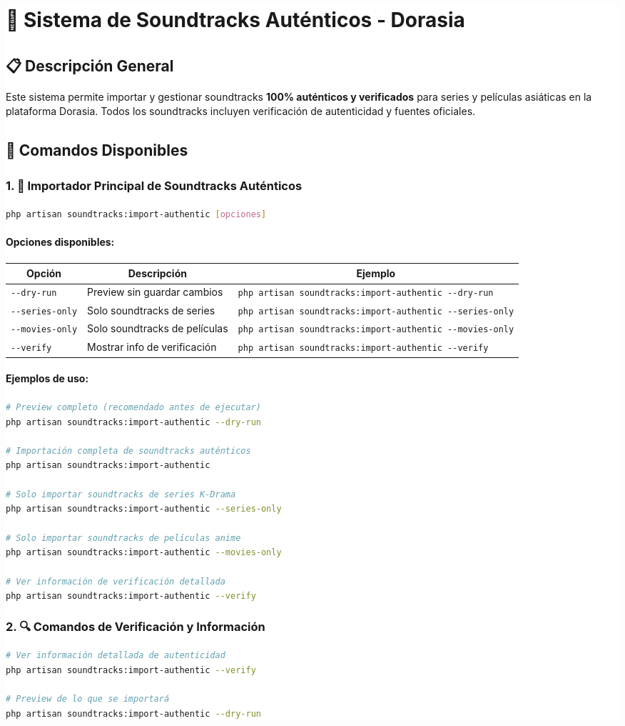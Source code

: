 # 🎵 Sistema de Soundtracks Auténticos - Dorasia

## 📋 Descripción General

Este sistema permite importar y gestionar soundtracks **100% auténticos y verificados** para series y películas asiáticas en la plataforma Dorasia. Todos los soundtracks incluyen verificación de autenticidad y fuentes oficiales.

## 🎯 Comandos Disponibles

### 1. 🎵 Importador Principal de Soundtracks Auténticos

```bash
php artisan soundtracks:import-authentic [opciones]
```

#### **Opciones disponibles:**

| Opción | Descripción | Ejemplo |
|--------|-------------|---------|
| `--dry-run` | Preview sin guardar cambios | `php artisan soundtracks:import-authentic --dry-run` |
| `--series-only` | Solo soundtracks de series | `php artisan soundtracks:import-authentic --series-only` |
| `--movies-only` | Solo soundtracks de películas | `php artisan soundtracks:import-authentic --movies-only` |
| `--verify` | Mostrar info de verificación | `php artisan soundtracks:import-authentic --verify` |

#### **Ejemplos de uso:**

```bash
# Preview completo (recomendado antes de ejecutar)
php artisan soundtracks:import-authentic --dry-run

# Importación completa de soundtracks auténticos
php artisan soundtracks:import-authentic

# Solo importar soundtracks de series K-Drama
php artisan soundtracks:import-authentic --series-only

# Solo importar soundtracks de películas anime
php artisan soundtracks:import-authentic --movies-only

# Ver información de verificación detallada
php artisan soundtracks:import-authentic --verify
```

### 2. 🔍 Comandos de Verificación y Información

```bash
# Ver información detallada de autenticidad
php artisan soundtracks:import-authentic --verify

# Preview de lo que se importará
php artisan soundtracks:import-authentic --dry-run
```
